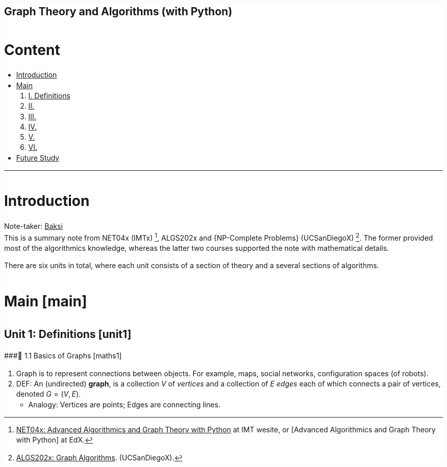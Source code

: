 <style TYPE="text/css">
code.has-jax {font: inherit; font-size: 100%; background: inherit; border: inherit;}
</style>
<script type="text/x-mathjax-config">
MathJax.Hub.Config({
    tex2jax: {
        inlineMath: [['$','$'], ['\\(','\\)']],
        skipTags: ['script', 'noscript', 'style', 'textarea', 'pre'] // removed 'code' entry
    }
});
MathJax.Hub.Queue(function() {
    var all = MathJax.Hub.getAllJax(), i;
    for(i = 0; i < all.length; i += 1) {
        all[i].SourceElement().parentNode.className += ' has-jax';
    }
});
</script>
<script type="text/javascript" src="https://cdnjs.cloudflare.com/ajax/libs/mathjax/2.7.4/MathJax.js?config=TeX-AMS_HTML-full"></script>
Graph Theory and Algorithms (with Python)
---  
 [//]: # (Define NTBC = Need to be checked)
 # Content

- [Introduction](#intro)  
- [Main](#main) 
	1. [I. Definitions](#unit1)
	2. [II. ](#unit2)
	3. [III. ](#unit3)
	4. [IV. ](#unit4)
	5. [V. ](#unit5)
	6. [VI. ](#unit6)
- [Future Study](#future)

---
# Introduction 
Note-taker: [Baksi](https://github.com/BaksiLi)  
This is a summary note from NET04x (IMTx) [^1], ALGS202x and {NP-Complete Problems} (UCSanDiegoX) [^2]. The former provided most of the algorithmics knowledge, whereas the latter two courses supported the note with mathematical details.

There are six units in total, where each unit consists of a section of theory and a several sections of algorithms.

[^1]: [NET04x: Advanced Algorithmics and Graph Theory with Python](https://www.imt-atlantique.fr/fr/formation/moocs-et-cours-ouverts/moocs/advanced-algorithmics-and-graph-theory-python) at IMT wesite, or [Advanced Algorithmics and Graph Theory with Python] at EdX. 
[^2]: [ALGS202x: Graph Algorithms](https://www.edx.org/course/graph-algorithms-uc-san-diegox-algs202x). (UCSanDiegoX).

# Main [main]
## Unit 1: Definitions [unit1]
### 1.1 Basics of Graphs [maths1]
1. Graph is to represent connections between objects. For example, maps, social networks, configuration spaces (of robots).
1. DEF: An (undirected) **graph**, is a collection $V$ of *vertices* and a collection of $E$ *edges* each of which connects a pair of vertices, denoted $G=(V,E)$.
	- Analogy: Vertices are points; Edges are connecting lines.

[//]: # (clearly state that sth is Minimum spanning tree problem)
[//]: # (http://discrete.gr/complexity/ as a reference)
